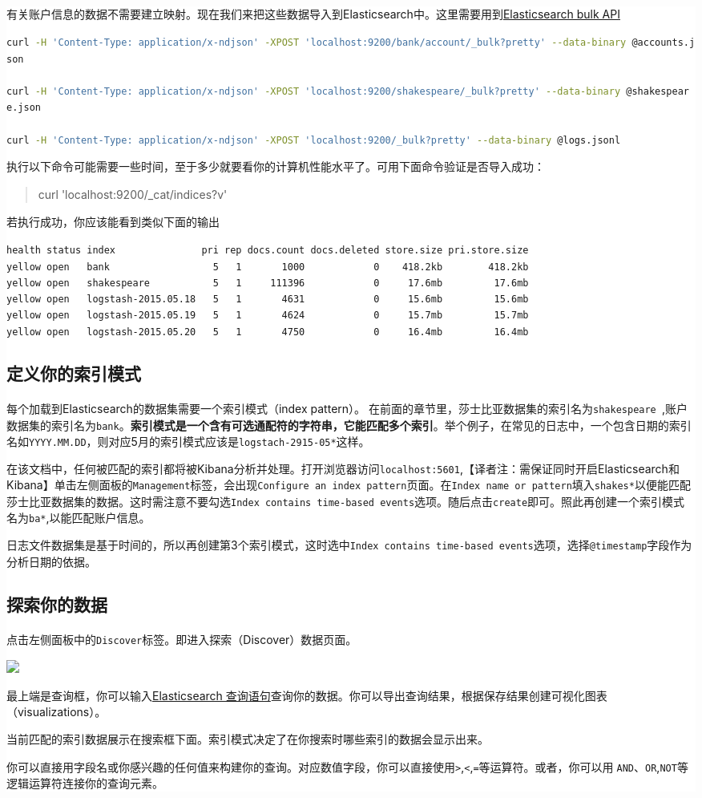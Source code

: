 有关账户信息的数据不需要建立映射。现在我们来把这些数据导入到Elasticsearch中。这里需要用到[Elasticsearch bulk API](https://www.elastic.co/guide/en/elasticsearch/reference/5.4/docs-bulk.html)


```bash
curl -H 'Content-Type: application/x-ndjson' -XPOST 'localhost:9200/bank/account/_bulk?pretty' --data-binary @accounts.json

curl -H 'Content-Type: application/x-ndjson' -XPOST 'localhost:9200/shakespeare/_bulk?pretty' --data-binary @shakespeare.json

curl -H 'Content-Type: application/x-ndjson' -XPOST 'localhost:9200/_bulk?pretty' --data-binary @logs.jsonl

```

执行以下命令可能需要一些时间，至于多少就要看你的计算机性能水平了。可用下面命令验证是否导入成功：

> curl 'localhost:9200/_cat/indices?v'

若执行成功，你应该能看到类似下面的输出

```bash
health status index               pri rep docs.count docs.deleted store.size pri.store.size
yellow open   bank                  5   1       1000            0    418.2kb        418.2kb
yellow open   shakespeare           5   1     111396            0     17.6mb         17.6mb
yellow open   logstash-2015.05.18   5   1       4631            0     15.6mb         15.6mb
yellow open   logstash-2015.05.19   5   1       4624            0     15.7mb         15.7mb
yellow open   logstash-2015.05.20   5   1       4750            0     16.4mb         16.4mb

```

## 定义你的索引模式

每个加载到Elasticsearch的数据集需要一个索引模式（index pattern）。
在前面的章节里，莎士比亚数据集的索引名为`shakespeare `,账户数据集的索引名为`bank`。**索引模式是一个含有可选通配符的字符串，它能匹配多个索引**。举个例子，在常见的日志中，一个包含日期的索引名如`YYYY.MM.DD`，则对应5月的索引模式应该是`logstach-2915-05*`这样。

在该文档中，任何被匹配的索引都将被Kibana分析并处理。打开浏览器访问`localhost:5601`,【译者注：需保证同时开启Elasticsearch和Kibana】单击左侧面板的`Management`标签，会出现`Configure an index pattern`页面。在`Index name or pattern`填入`shakes*`以便能匹配莎士比亚数据集的数据。这时需注意不要勾选`Index contains time-based events`选项。随后点击`create`即可。照此再创建一个索引模式名为`ba*`,以能匹配账户信息。

日志文件数据集是基于时间的，所以再创建第3个索引模式，这时选中`Index contains time-based events`选项，选择`@timestamp`字段作为分析日期的依据。

## 探索你的数据

点击左侧面板中的`Discover`标签。即进入探索（Discover）数据页面。

![](/img/posts/kibana5.4/tutorial-discover.png)

最上端是查询框，你可以输入[Elasticsearch 查询语句](https://www.elastic.co/guide/en/elasticsearch/reference/5.4/query-dsl-query-string-query.html#query-string-syntax)查询你的数据。你可以导出查询结果，根据保存结果创建可视化图表（visualizations）。

当前匹配的索引数据展示在搜索框下面。索引模式决定了在你搜索时哪些索引的数据会显示出来。

你可以直接用字段名或你感兴趣的任何值来构建你的查询。对应数值字段，你可以直接使用`>`,`<`,`=`等运算符。或者，你可以用 `AND`、`OR`,`NOT`等逻辑运算符连接你的查询元素。
